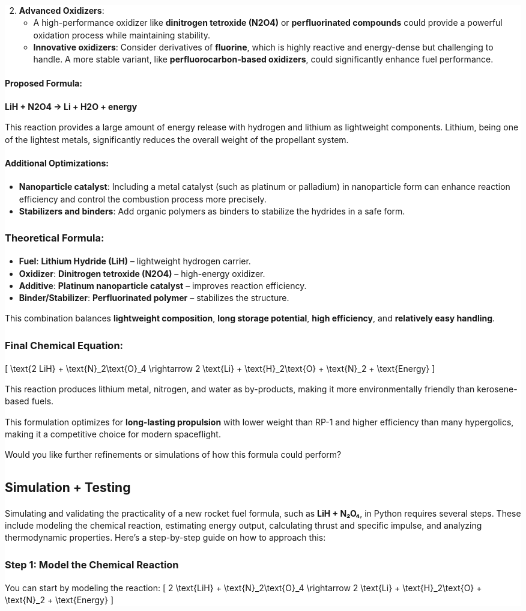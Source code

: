 2. **Advanced Oxidizers**:
   - A high-performance oxidizer like **dinitrogen tetroxide (N2O4)** or **perfluorinated compounds** could provide a powerful oxidation process while maintaining stability.
   - **Innovative oxidizers**: Consider derivatives of **fluorine**, which is highly reactive and energy-dense but challenging to handle. A more stable variant, like **perfluorocarbon-based oxidizers**, could significantly enhance fuel performance.

#### Proposed Formula:
**LiH + N2O4 → Li + H2O + energy**

This reaction provides a large amount of energy release with hydrogen and lithium as lightweight components. Lithium, being one of the lightest metals, significantly reduces the overall weight of the propellant system.

#### Additional Optimizations:
- **Nanoparticle catalyst**: Including a metal catalyst (such as platinum or palladium) in nanoparticle form can enhance reaction efficiency and control the combustion process more precisely.
- **Stabilizers and binders**: Add organic polymers as binders to stabilize the hydrides in a safe form.

### Theoretical Formula:

- **Fuel**: **Lithium Hydride (LiH)** – lightweight hydrogen carrier.
- **Oxidizer**: **Dinitrogen tetroxide (N2O4)** – high-energy oxidizer.
- **Additive**: **Platinum nanoparticle catalyst** – improves reaction efficiency.
- **Binder/Stabilizer**: **Perfluorinated polymer** – stabilizes the structure.

This combination balances **lightweight composition**, **long storage potential**, **high efficiency**, and **relatively easy handling**.

### Final Chemical Equation:
\[ \text{2 LiH} + \text{N}_2\text{O}_4 \rightarrow 2 \text{Li} + \text{H}_2\text{O} + \text{N}_2 + \text{Energy} \]

This reaction produces lithium metal, nitrogen, and water as by-products, making it more environmentally friendly than kerosene-based fuels.

This formulation optimizes for **long-lasting propulsion** with lower weight than RP-1 and higher efficiency than many hypergolics, making it a competitive choice for modern spaceflight.

Would you like further refinements or simulations of how this formula could perform?

## Simulation + Testing

Simulating and validating the practicality of a new rocket fuel formula, such as **LiH + N₂O₄**, in Python requires several steps. These include modeling the chemical reaction, estimating energy output, calculating thrust and specific impulse, and analyzing thermodynamic properties. Here’s a step-by-step guide on how to approach this:

### Step 1: Model the Chemical Reaction
You can start by modeling the reaction:
\[ 2 \text{LiH} + \text{N}_2\text{O}_4 \rightarrow 2 \text{Li} + \text{H}_2\text{O} + \text{N}_2 + \text{Energy} \]

